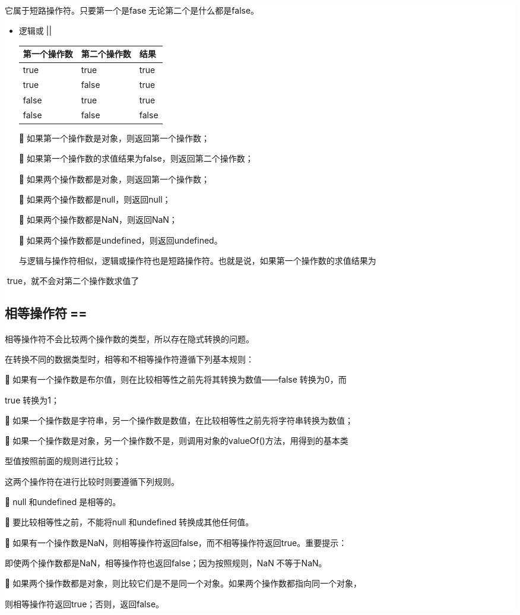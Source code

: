   它属于短路操作符。只要第一个是fase 无论第二个是什么都是false。

  

* 逻辑或 ||

  | 第一个操作数 | 第二个操作数 | 结果  |
  | ------------ | ------------ | ----- |
  | true         | true         | true  |
  | true         | false        | true  |
  | false        | true         | true  |
  | false        | false        | false |

   如果第一个操作数是对象，则返回第一个操作数；

   如果第一个操作数的求值结果为false，则返回第二个操作数；

   如果两个操作数都是对象，则返回第一个操作数；

   如果两个操作数都是null，则返回null；

   如果两个操作数都是NaN，则返回NaN；

   如果两个操作数都是undefined，则返回undefined。

  与逻辑与操作符相似，逻辑或操作符也是短路操作符。也就是说，如果第一个操作数的求值结果为

​       true，就不会对第二个操作数求值了



## 相等操作符 ==

相等操作符不会比较两个操作数的类型，所以存在隐式转换的问题。

在转换不同的数据类型时，相等和不相等操作符遵循下列基本规则：

 如果有一个操作数是布尔值，则在比较相等性之前先将其转换为数值——false 转换为0，而

true 转换为1；

 如果一个操作数是字符串，另一个操作数是数值，在比较相等性之前先将字符串转换为数值；

 如果一个操作数是对象，另一个操作数不是，则调用对象的valueOf()方法，用得到的基本类

型值按照前面的规则进行比较；

这两个操作符在进行比较时则要遵循下列规则。

 null 和undefined 是相等的。

 要比较相等性之前，不能将null 和undefined 转换成其他任何值。

 如果有一个操作数是NaN，则相等操作符返回false，而不相等操作符返回true。重要提示：

即使两个操作数都是NaN，相等操作符也返回false；因为按照规则，NaN 不等于NaN。

 如果两个操作数都是对象，则比较它们是不是同一个对象。如果两个操作数都指向同一个对象，

则相等操作符返回true；否则，返回false。
